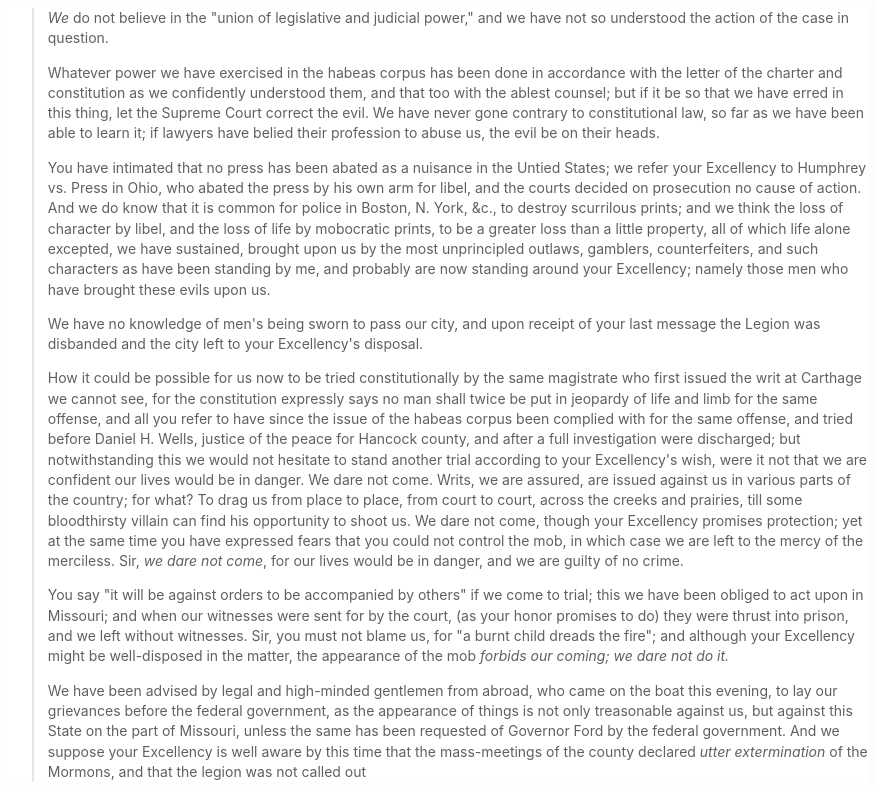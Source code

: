 >
> *We* do not believe in the "union of legislative and judicial power,"
> and we have not so understood the action of the case in question.
>
> Whatever power we have exercised in the habeas corpus has been done in
> accordance with the letter of the charter and constitution as we
> confidently understood them, and that too with the ablest counsel; but
> if it be so that we have erred in this thing, let the Supreme Court
> correct the evil. We have never gone contrary to constitutional law,
> so far as we have been able to learn it; if lawyers have belied their
> profession to abuse us, the evil be on their heads.
>
> You have intimated that no press has been abated as a nuisance in the
> Untied States; we refer your Excellency to Humphrey vs. Press in Ohio,
> who abated the press by his own arm for libel, and the courts decided
> on prosecution no cause of action. And we do know that it is common
> for police in Boston, N. York, &c., to destroy scurrilous prints; and
> we think the loss of character by libel, and the loss of life by
> mobocratic prints, to be a greater loss than a little property, all of
> which life alone excepted, we have sustained, brought upon us by the
> most unprincipled outlaws, gamblers, counterfeiters, and such
> characters as have been standing by me, and probably are now standing
> around your Excellency; namely those men who have brought these evils
> upon us.
>
> We have no knowledge of men's being sworn to pass our city, and upon
> receipt of your last message the Legion was disbanded and the city
> left to your Excellency's disposal.
>
> How it could be possible for us now to be tried constitutionally by
> the same magistrate who first issued the writ at Carthage we cannot
> see, for the constitution expressly says no man shall twice be put in
> jeopardy of life and limb for the same offense, and all you refer to
> have since the issue of the habeas corpus been complied with for the
> same offense, and tried before Daniel H. Wells, justice of the peace
> for Hancock county, and after a full investigation were discharged;
> but notwithstanding this we would not hesitate to stand another trial
> according to your Excellency's wish, were it not that we are confident
> our lives would be in danger. We dare not come. Writs, we are assured,
> are issued against us in various parts of the country; for what? To
> drag us from place to place, from court to court, across the creeks
> and prairies, till some bloodthirsty villain can find his opportunity
> to shoot us. We dare not come, though your Excellency promises
> protection; yet at the same time you have expressed fears that you
> could not control the mob, in which case we are left to the mercy of
> the merciless. Sir, *we dare not come*, for our lives would be in
> danger, and we are guilty of no crime.
>
> You say "it will be against orders to be accompanied by others" if we
> come to trial; this we have been obliged to act upon in Missouri; and
> when our witnesses were sent for by the court, (as your honor promises
> to do) they were thrust into prison, and we left without witnesses.
> Sir, you must not blame us, for "a burnt child dreads the fire"; and
> although your Excellency might be well-disposed in the matter, the
> appearance of the mob *forbids our coming; we dare not do it.*
>
> We have been advised by legal and high-minded gentlemen from abroad,
> who came on the boat this evening, to lay our grievances before the
> federal government, as the appearance of things is not only
> treasonable against us, but against this State on the part of
> Missouri, unless the same has been requested of Governor Ford by the
> federal government. And we suppose your Excellency is well aware by
> this time that the mass-meetings of the county declared *utter
> extermination* of the Mormons, and that the legion was not called out